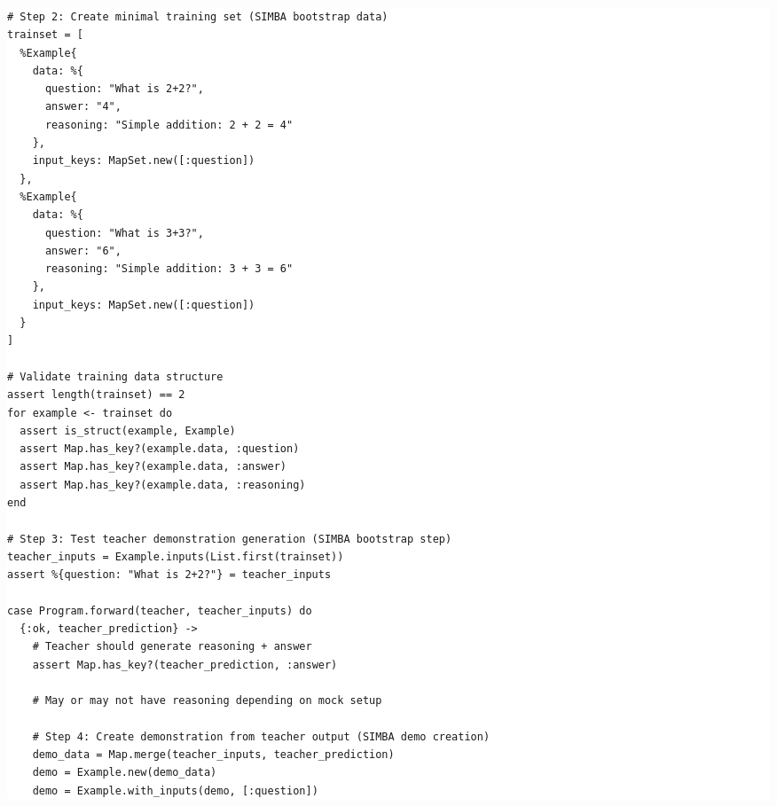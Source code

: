     # Step 2: Create minimal training set (SIMBA bootstrap data)
    trainset = [
      %Example{
        data: %{
          question: "What is 2+2?",
          answer: "4", 
          reasoning: "Simple addition: 2 + 2 = 4"
        },
        input_keys: MapSet.new([:question])
      },
      %Example{
        data: %{
          question: "What is 3+3?",
          answer: "6",
          reasoning: "Simple addition: 3 + 3 = 6"
        },
        input_keys: MapSet.new([:question])
      }
    ]
    
    # Validate training data structure
    assert length(trainset) == 2
    for example <- trainset do
      assert is_struct(example, Example)
      assert Map.has_key?(example.data, :question)
      assert Map.has_key?(example.data, :answer)
      assert Map.has_key?(example.data, :reasoning)
    end
    
    # Step 3: Test teacher demonstration generation (SIMBA bootstrap step)
    teacher_inputs = Example.inputs(List.first(trainset))
    assert %{question: "What is 2+2?"} = teacher_inputs
    
    case Program.forward(teacher, teacher_inputs) do
      {:ok, teacher_prediction} ->
        # Teacher should generate reasoning + answer
        assert Map.has_key?(teacher_prediction, :answer)
        
        # May or may not have reasoning depending on mock setup
        
        # Step 4: Create demonstration from teacher output (SIMBA demo creation)
        demo_data = Map.merge(teacher_inputs, teacher_prediction)
        demo = Example.new(demo_data)
        demo = Example.with_inputs(demo, [:question])
        